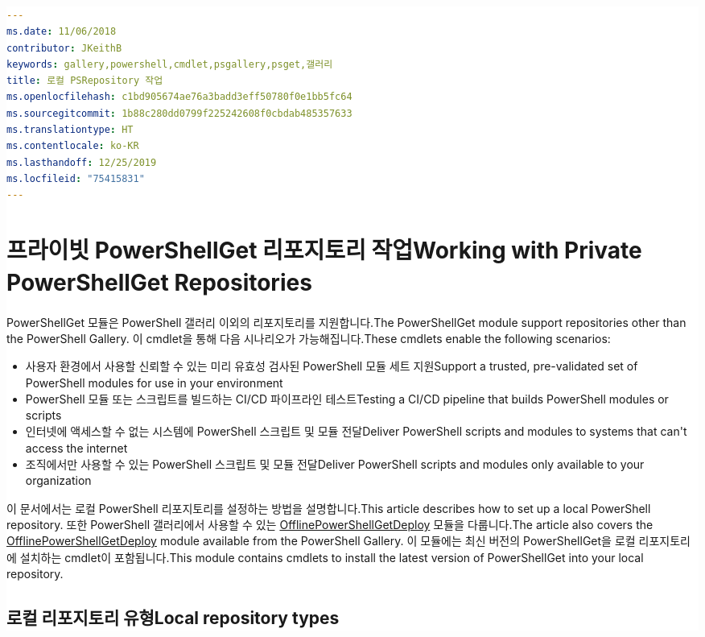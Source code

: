 ```yaml
---
ms.date: 11/06/2018
contributor: JKeithB
keywords: gallery,powershell,cmdlet,psgallery,psget,갤러리
title: 로컬 PSRepository 작업
ms.openlocfilehash: c1bd905674ae76a3badd3eff50780f0e1bb5fc64
ms.sourcegitcommit: 1b88c280dd0799f225242608f0cbdab485357633
ms.translationtype: HT
ms.contentlocale: ko-KR
ms.lasthandoff: 12/25/2019
ms.locfileid: "75415831"
---
```

# <a name="working-with-private-powershellget-repositories"></a><span data-ttu-id="a4501-103">프라이빗 PowerShellGet 리포지토리 작업</span><span class="sxs-lookup"><span data-stu-id="a4501-103">Working with Private PowerShellGet Repositories</span></span>

<span data-ttu-id="a4501-104">PowerShellGet 모듈은 PowerShell 갤러리 이외의 리포지토리를 지원합니다.</span><span class="sxs-lookup"><span data-stu-id="a4501-104">The PowerShellGet module support repositories other than the PowerShell Gallery.</span></span>
<span data-ttu-id="a4501-105">이 cmdlet을 통해 다음 시나리오가 가능해집니다.</span><span class="sxs-lookup"><span data-stu-id="a4501-105">These cmdlets enable the following scenarios:</span></span>

- <span data-ttu-id="a4501-106">사용자 환경에서 사용할 신뢰할 수 있는 미리 유효성 검사된 PowerShell 모듈 세트 지원</span><span class="sxs-lookup"><span data-stu-id="a4501-106">Support a trusted, pre-validated set of PowerShell modules for use in your environment</span></span>
- <span data-ttu-id="a4501-107">PowerShell 모듈 또는 스크립트를 빌드하는 CI/CD 파이프라인 테스트</span><span class="sxs-lookup"><span data-stu-id="a4501-107">Testing a CI/CD pipeline that builds PowerShell modules or scripts</span></span>
- <span data-ttu-id="a4501-108">인터넷에 액세스할 수 없는 시스템에 PowerShell 스크립트 및 모듈 전달</span><span class="sxs-lookup"><span data-stu-id="a4501-108">Deliver PowerShell scripts and modules to systems that can't access the internet</span></span>
- <span data-ttu-id="a4501-109">조직에서만 사용할 수 있는 PowerShell 스크립트 및 모듈 전달</span><span class="sxs-lookup"><span data-stu-id="a4501-109">Deliver PowerShell scripts and modules only available to your organization</span></span>

<span data-ttu-id="a4501-110">이 문서에서는 로컬 PowerShell 리포지토리를 설정하는 방법을 설명합니다.</span><span class="sxs-lookup"><span data-stu-id="a4501-110">This article describes how to set up a local PowerShell repository.</span></span> <span data-ttu-id="a4501-111">또한 PowerShell 갤러리에서 사용할 수 있는 [OfflinePowerShellGetDeploy][] 모듈을 다룹니다.</span><span class="sxs-lookup"><span data-stu-id="a4501-111">The article also covers the [OfflinePowerShellGetDeploy][] module available from the PowerShell Gallery.</span></span> <span data-ttu-id="a4501-112">이 모듈에는 최신 버전의 PowerShellGet을 로컬 리포지토리에 설치하는 cmdlet이 포함됩니다.</span><span class="sxs-lookup"><span data-stu-id="a4501-112">This module contains cmdlets to install the latest version of PowerShellGet into your local repository.</span></span>

## <a name="local-repository-types"></a><span data-ttu-id="a4501-113">로컬 리포지토리 유형</span><span class="sxs-lookup"><span data-stu-id="a4501-113">Local repository types</span></span>


[OfflinePowerShellGetDeploy]: https://www.powershellgallery.com/packages/OfflinePowerShellGetDeploy/0.1.1
[Nuget.Server]: /nuget/hosting-packages/nuget-server
[nuget.exe]: /nuget/tools/nuget-exe-cli-reference